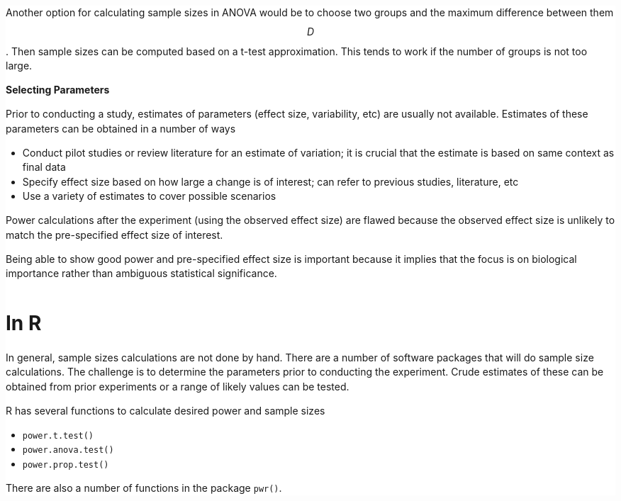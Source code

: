 Another option for calculating sample sizes in ANOVA would be to choose two groups and the maximum difference between them $$D$$. Then sample sizes can be computed based on a t-test approximation. This tends to work if the number of groups is not too large. 

**Selecting Parameters**

Prior to conducting a study, estimates of parameters (effect size, variability, etc) are usually not available. Estimates of these parameters can be obtained in a number of ways

* Conduct pilot studies or review literature for an estimate of variation; it is crucial that the estimate is based on same context as final data
* Specify effect size based on how large a change is of interest; can refer to previous studies, literature, etc
* Use a variety of estimates to cover possible scenarios

Power calculations after the experiment (using the observed effect size) are flawed because the observed effect size is unlikely to match the pre-specified effect size of interest. 

Being able to show good power and pre-specified effect size is important because it implies that the focus is on biological importance rather than ambiguous statistical significance.

# In R
In general, sample sizes calculations are not done by hand. There are a number of software packages that will do sample size calculations. The challenge is to determine the parameters prior to conducting the experiment. Crude estimates of these can be obtained from prior experiments or a range of likely values can be tested.

R has several functions to calculate desired power and sample sizes

* `power.t.test()`
* `power.anova.test()`
* `power.prop.test()`

There are also a number of functions in the package `pwr()`.


[sample_size_calculators]: http://powerandsamplesize.com/
